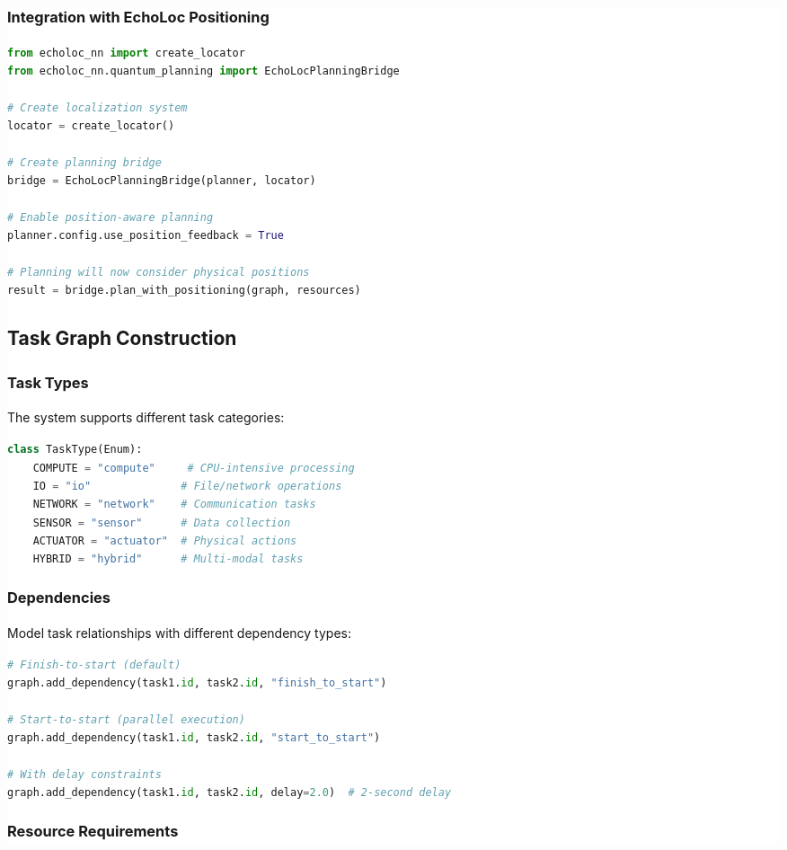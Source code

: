 
### Integration with EchoLoc Positioning

```python
from echoloc_nn import create_locator
from echoloc_nn.quantum_planning import EchoLocPlanningBridge

# Create localization system
locator = create_locator()

# Create planning bridge
bridge = EchoLocPlanningBridge(planner, locator)

# Enable position-aware planning
planner.config.use_position_feedback = True

# Planning will now consider physical positions
result = bridge.plan_with_positioning(graph, resources)
```

## Task Graph Construction

### Task Types

The system supports different task categories:

```python
class TaskType(Enum):
    COMPUTE = "compute"     # CPU-intensive processing
    IO = "io"              # File/network operations
    NETWORK = "network"    # Communication tasks
    SENSOR = "sensor"      # Data collection
    ACTUATOR = "actuator"  # Physical actions
    HYBRID = "hybrid"      # Multi-modal tasks
```

### Dependencies

Model task relationships with different dependency types:

```python
# Finish-to-start (default)
graph.add_dependency(task1.id, task2.id, "finish_to_start")

# Start-to-start (parallel execution)
graph.add_dependency(task1.id, task2.id, "start_to_start")

# With delay constraints
graph.add_dependency(task1.id, task2.id, delay=2.0)  # 2-second delay
```

### Resource Requirements
